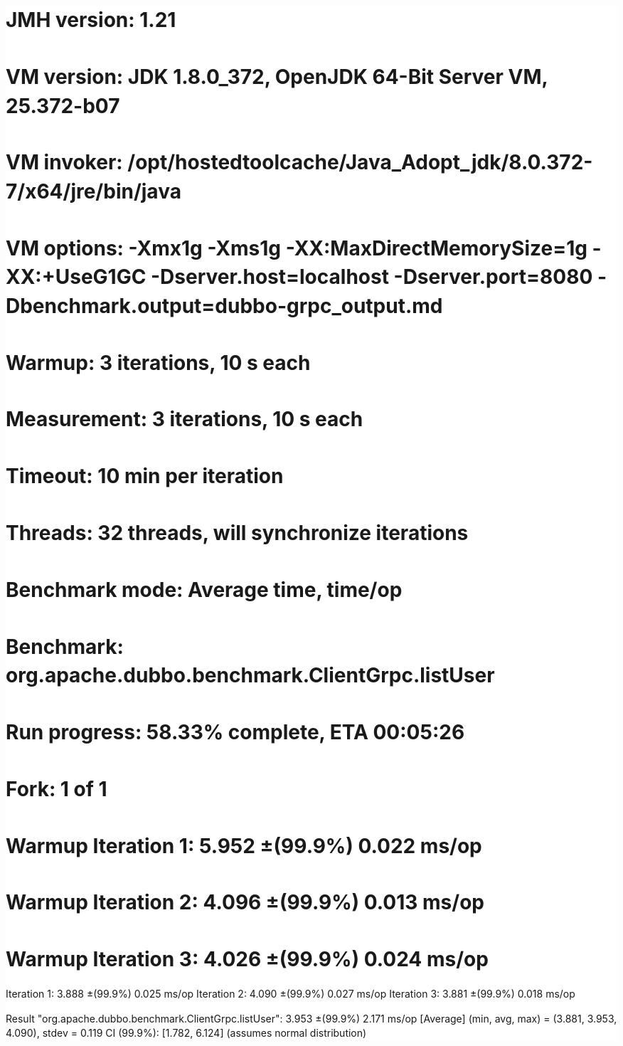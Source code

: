 
# JMH version: 1.21
# VM version: JDK 1.8.0_372, OpenJDK 64-Bit Server VM, 25.372-b07
# VM invoker: /opt/hostedtoolcache/Java_Adopt_jdk/8.0.372-7/x64/jre/bin/java
# VM options: -Xmx1g -Xms1g -XX:MaxDirectMemorySize=1g -XX:+UseG1GC -Dserver.host=localhost -Dserver.port=8080 -Dbenchmark.output=dubbo-grpc_output.md
# Warmup: 3 iterations, 10 s each
# Measurement: 3 iterations, 10 s each
# Timeout: 10 min per iteration
# Threads: 32 threads, will synchronize iterations
# Benchmark mode: Average time, time/op
# Benchmark: org.apache.dubbo.benchmark.ClientGrpc.listUser

# Run progress: 58.33% complete, ETA 00:05:26
# Fork: 1 of 1
# Warmup Iteration   1: 5.952 ±(99.9%) 0.022 ms/op
# Warmup Iteration   2: 4.096 ±(99.9%) 0.013 ms/op
# Warmup Iteration   3: 4.026 ±(99.9%) 0.024 ms/op
Iteration   1: 3.888 ±(99.9%) 0.025 ms/op
Iteration   2: 4.090 ±(99.9%) 0.027 ms/op
Iteration   3: 3.881 ±(99.9%) 0.018 ms/op


Result "org.apache.dubbo.benchmark.ClientGrpc.listUser":
  3.953 ±(99.9%) 2.171 ms/op [Average]
  (min, avg, max) = (3.881, 3.953, 4.090), stdev = 0.119
  CI (99.9%): [1.782, 6.124] (assumes normal distribution)
